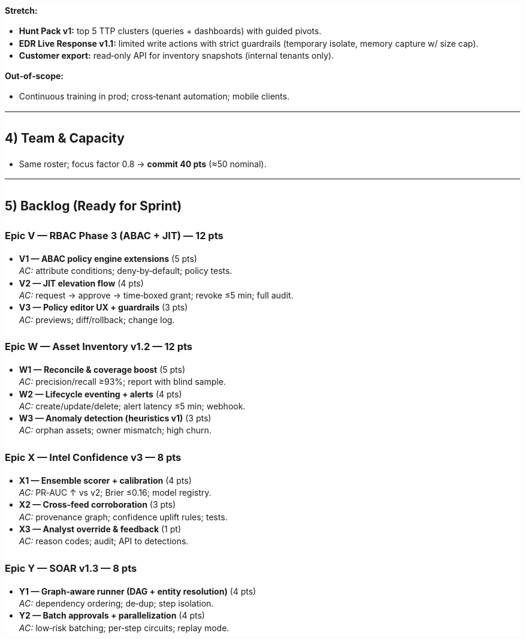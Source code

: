 **Stretch:**

- **Hunt Pack v1:** top 5 TTP clusters (queries + dashboards) with guided pivots.
- **EDR Live Response v1.1:** limited write actions with strict guardrails (temporary isolate, memory capture w/ size cap).
- **Customer export:** read‑only API for inventory snapshots (internal tenants only).

**Out‑of‑scope:**

- Continuous training in prod; cross‑tenant automation; mobile clients.

---

## 4) Team & Capacity

- Same roster; focus factor 0.8 → **commit 40 pts** (≈50 nominal).

---

## 5) Backlog (Ready for Sprint)

### Epic V — RBAC Phase 3 (ABAC + JIT) — **12 pts**

- **V1 — ABAC policy engine extensions** (5 pts)  
  _AC:_ attribute conditions; deny‑by‑default; policy tests.
- **V2 — JIT elevation flow** (4 pts)  
  _AC:_ request → approve → time‑boxed grant; revoke ≤5 min; full audit.
- **V3 — Policy editor UX + guardrails** (3 pts)  
  _AC:_ previews; diff/rollback; change log.

### Epic W — Asset Inventory v1.2 — **12 pts**

- **W1 — Reconcile & coverage boost** (5 pts)  
  _AC:_ precision/recall ≥93%; report with blind sample.
- **W2 — Lifecycle eventing + alerts** (4 pts)  
  _AC:_ create/update/delete; alert latency ≤5 min; webhook.
- **W3 — Anomaly detection (heuristics v1)** (3 pts)  
  _AC:_ orphan assets; owner mismatch; high churn.

### Epic X — Intel Confidence v3 — **8 pts**

- **X1 — Ensemble scorer + calibration** (4 pts)  
  _AC:_ PR‑AUC ↑ vs v2; Brier ≤0.16; model registry.
- **X2 — Cross‑feed corroboration** (3 pts)  
  _AC:_ provenance graph; confidence uplift rules; tests.
- **X3 — Analyst override & feedback** (1 pt)  
  _AC:_ reason codes; audit; API to detections.

### Epic Y — SOAR v1.3 — **8 pts**

- **Y1 — Graph‑aware runner (DAG + entity resolution)** (4 pts)  
  _AC:_ dependency ordering; de‑dup; step isolation.
- **Y2 — Batch approvals + parallelization** (4 pts)  
  _AC:_ low‑risk batching; per‑step circuits; replay mode.
